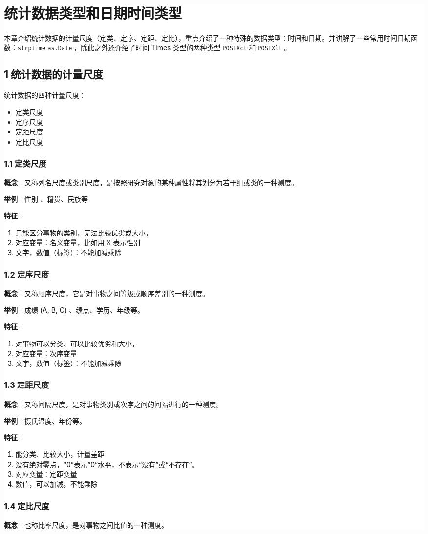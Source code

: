 # 统计数据类型和日期时间类型

本章介绍统计数据的计量尺度（定类、定序、定距、定比），重点介绍了一种特殊的数据类型：时间和日期。并讲解了一些常用时间日期函数：`strptime` `as.Date` ，除此之外还介绍了时间 Times 类型的两种类型 `POSIXct` 和 `POSIXlt` 。

## 1 统计数据的计量尺度

统计数据的四种计量尺度：

- 定类尺度
- 定序尺度
- 定距尺度
- 定比尺度

### 1.1 定类尺度

**概念**：又称列名尺度或类别尺度，是按照研究对象的某种属性将其划分为若干组或类的一种测度。

**举例**：性别 、籍贯、民族等

**特征**：

1. 只能区分事物的类别，无法比较优劣或大小，
2. 对应变量：名义变量，比如用 X 表示性别
3. 文字，数值（标签）：不能加减乘除

### 1.2 定序尺度

**概念**：又称顺序尺度，它是对事物之间等级或顺序差别的一种测度。

**举例**：成绩 (A, B, C) 、绩点、学历、年级等。

**特征**：

1. 对事物可以分类、可以比较优劣和大小，
2. 对应变量：次序变量
3. 文字，数值（标签）：不能加减乘除

### 1.3 定距尺度

**概念**：又称间隔尺度，是对事物类别或次序之间的间隔进行的一种测度。

**举例**：摄氏温度、年份等。

**特征**：

1. 能分类、比较大小，计量差距
2. 没有绝对零点，“0”表示“0”水平，不表示“没有”或“不存在”。
3. 对应变量：定距变量
4. 数值，可以加减，不能乘除

### 1.4 定比尺度

**概念**：也称比率尺度，是对事物之间比值的一种测度。
